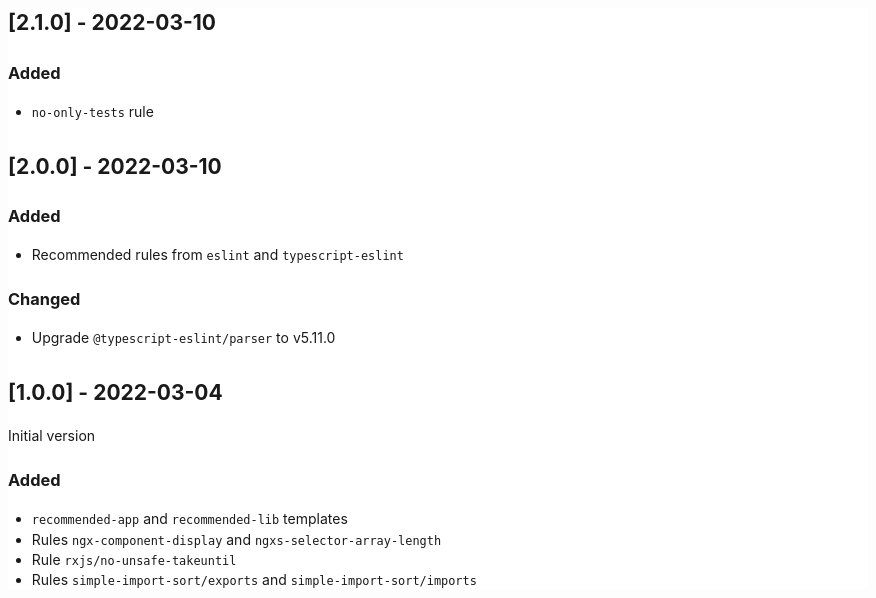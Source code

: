 ## [2.1.0] - 2022-03-10

### Added

- `no-only-tests` rule

## [2.0.0] - 2022-03-10

### Added

- Recommended rules from `eslint` and `typescript-eslint`

### Changed

- Upgrade `@typescript-eslint/parser` to v5.11.0

## [1.0.0] - 2022-03-04

Initial version

### Added

- `recommended-app` and `recommended-lib` templates
- Rules `ngx-component-display` and `ngxs-selector-array-length`
- Rule `rxjs/no-unsafe-takeuntil`
- Rules `simple-import-sort/exports` and `simple-import-sort/imports`
